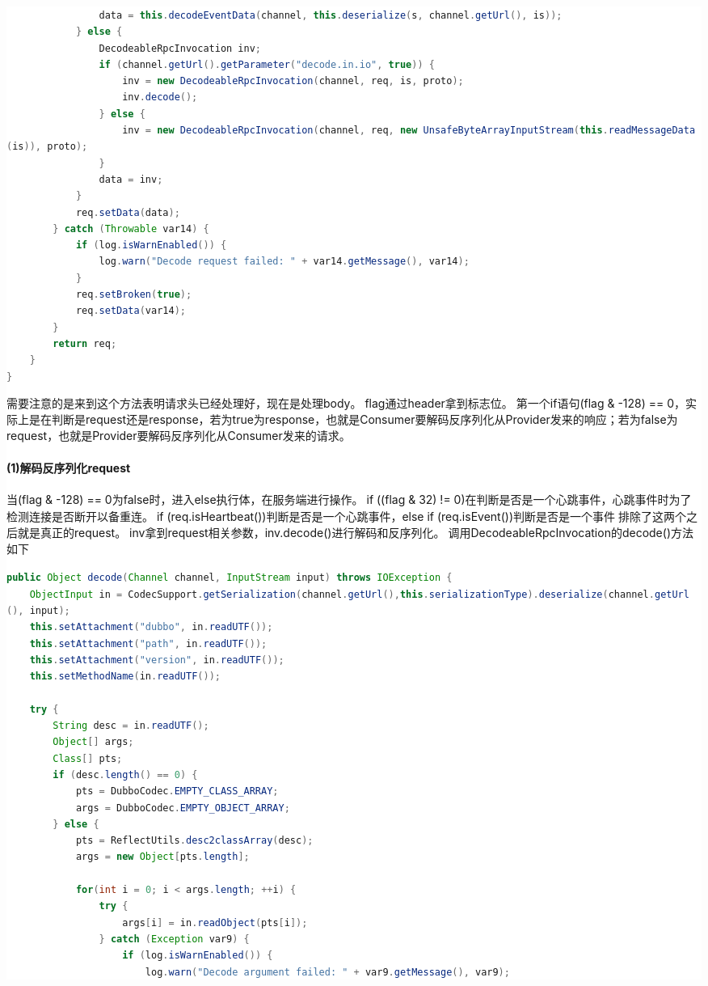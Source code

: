 ```java
                data = this.decodeEventData(channel, this.deserialize(s, channel.getUrl(), is));
            } else {
                DecodeableRpcInvocation inv;
                if (channel.getUrl().getParameter("decode.in.io", true)) {
                    inv = new DecodeableRpcInvocation(channel, req, is, proto);
                    inv.decode();
                } else {
                    inv = new DecodeableRpcInvocation(channel, req, new UnsafeByteArrayInputStream(this.readMessageData(is)), proto);
                }
                data = inv;
            }
            req.setData(data);
        } catch (Throwable var14) {
            if (log.isWarnEnabled()) {
                log.warn("Decode request failed: " + var14.getMessage(), var14);
            }
            req.setBroken(true);
            req.setData(var14);
        }
        return req;
    }
}
```

需要注意的是来到这个方法表明请求头已经处理好，现在是处理body。
flag通过header拿到标志位。
第一个if语句(flag & -128) == 0，实际上是在判断是request还是response，若为true为response，也就是Consumer要解码反序列化从Provider发来的响应；若为false为request，也就是Provider要解码反序列化从Consumer发来的请求。

#### (1)解码反序列化request

当(flag & -128) == 0为false时，进入else执行体，在服务端进行操作。
if ((flag & 32) != 0)在判断是否是一个心跳事件，心跳事件时为了检测连接是否断开以备重连。
if (req.isHeartbeat())判断是否是一个心跳事件，else if (req.isEvent())判断是否是一个事件
排除了这两个之后就是真正的request。
inv拿到request相关参数，inv.decode()进行解码和反序列化。
调用DecodeableRpcInvocation的decode()方法如下

```java
public Object decode(Channel channel, InputStream input) throws IOException {
    ObjectInput in = CodecSupport.getSerialization(channel.getUrl(),this.serializationType).deserialize(channel.getUrl(), input);
    this.setAttachment("dubbo", in.readUTF());
    this.setAttachment("path", in.readUTF());
    this.setAttachment("version", in.readUTF());
    this.setMethodName(in.readUTF());

    try {
        String desc = in.readUTF();
        Object[] args;
        Class[] pts;
        if (desc.length() == 0) {
            pts = DubboCodec.EMPTY_CLASS_ARRAY;
            args = DubboCodec.EMPTY_OBJECT_ARRAY;
        } else {
            pts = ReflectUtils.desc2classArray(desc);
            args = new Object[pts.length];

            for(int i = 0; i < args.length; ++i) {
                try {
                    args[i] = in.readObject(pts[i]);
                } catch (Exception var9) {
                    if (log.isWarnEnabled()) {
                        log.warn("Decode argument failed: " + var9.getMessage(), var9);
```
